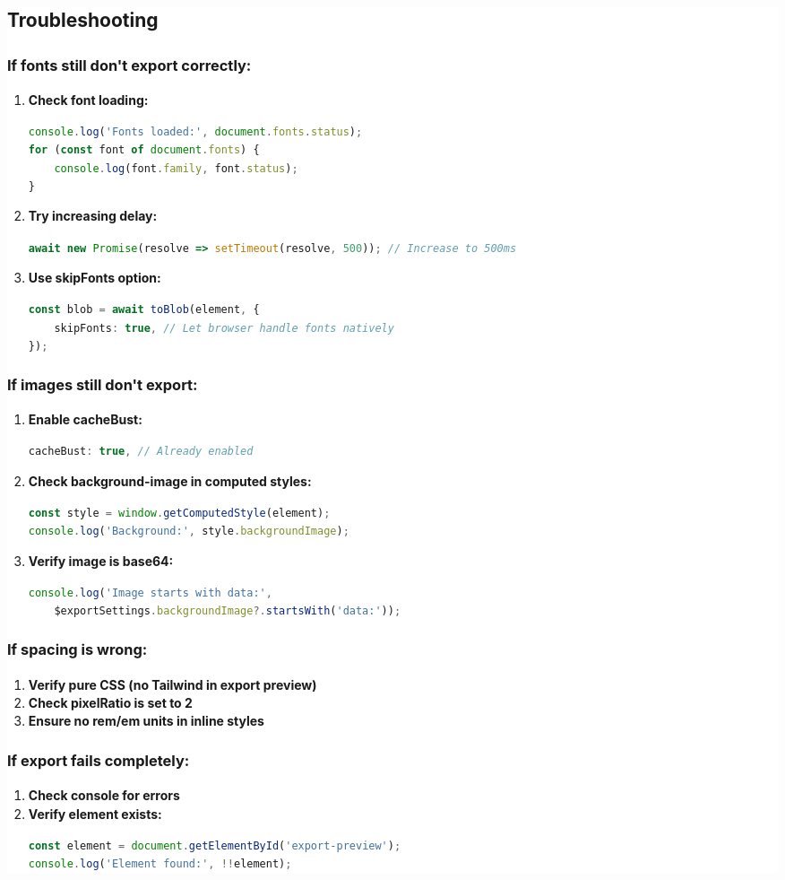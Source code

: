 
## Troubleshooting

### If fonts still don't export correctly:

1. **Check font loading:**
   ```typescript
   console.log('Fonts loaded:', document.fonts.status);
   for (const font of document.fonts) {
       console.log(font.family, font.status);
   }
   ```

2. **Try increasing delay:**
   ```typescript
   await new Promise(resolve => setTimeout(resolve, 500)); // Increase to 500ms
   ```

3. **Use skipFonts option:**
   ```typescript
   const blob = await toBlob(element, {
       skipFonts: true, // Let browser handle fonts natively
   });
   ```

### If images still don't export:

1. **Enable cacheBust:**
   ```typescript
   cacheBust: true, // Already enabled
   ```

2. **Check background-image in computed styles:**
   ```typescript
   const style = window.getComputedStyle(element);
   console.log('Background:', style.backgroundImage);
   ```

3. **Verify image is base64:**
   ```typescript
   console.log('Image starts with data:', 
       $exportSettings.backgroundImage?.startsWith('data:'));
   ```

### If spacing is wrong:

1. **Verify pure CSS (no Tailwind in export preview)**
2. **Check pixelRatio is set to 2**
3. **Ensure no rem/em units in inline styles**

### If export fails completely:

1. **Check console for errors**
2. **Verify element exists:**
   ```typescript
   const element = document.getElementById('export-preview');
   console.log('Element found:', !!element);
   ```
